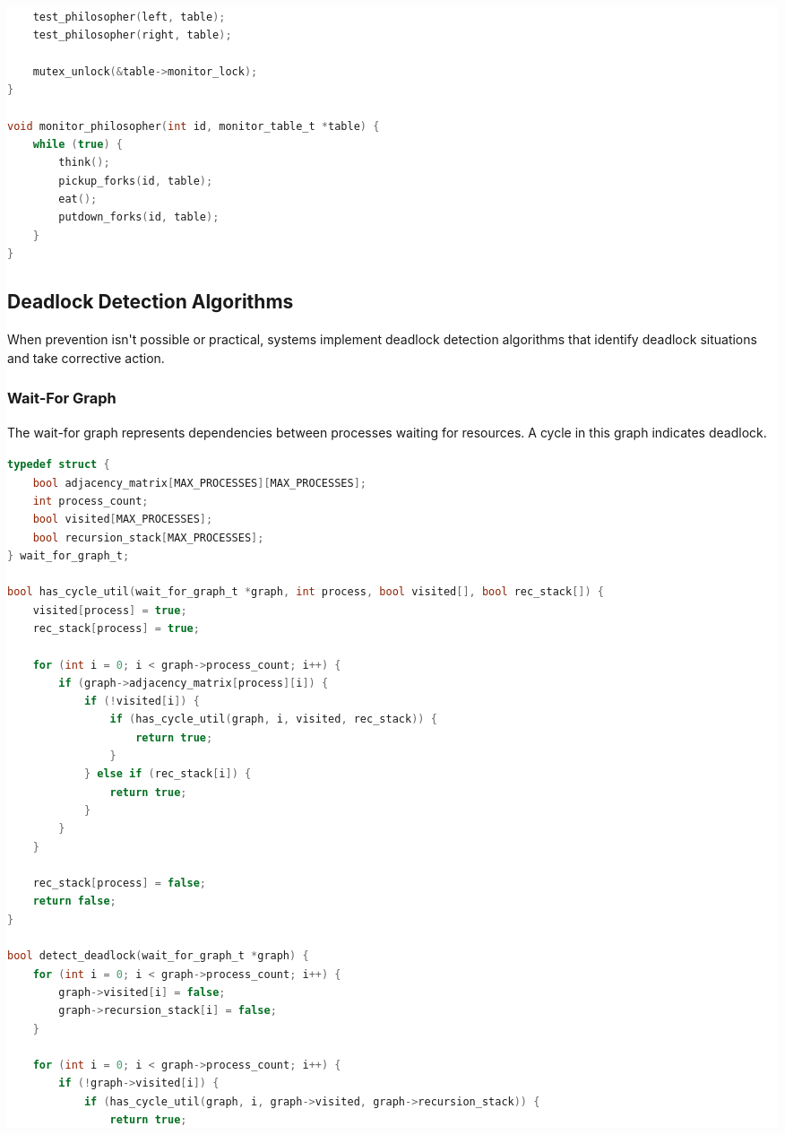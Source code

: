 ```c
    test_philosopher(left, table);
    test_philosopher(right, table);
    
    mutex_unlock(&table->monitor_lock);
}

void monitor_philosopher(int id, monitor_table_t *table) {
    while (true) {
        think();
        pickup_forks(id, table);
        eat();
        putdown_forks(id, table);
    }
}
```

## Deadlock Detection Algorithms

When prevention isn't possible or practical, systems implement deadlock detection algorithms that identify deadlock situations and take corrective action.

### Wait-For Graph

The wait-for graph represents dependencies between processes waiting for resources. A cycle in this graph indicates deadlock.

```c
typedef struct {
    bool adjacency_matrix[MAX_PROCESSES][MAX_PROCESSES];
    int process_count;
    bool visited[MAX_PROCESSES];
    bool recursion_stack[MAX_PROCESSES];
} wait_for_graph_t;

bool has_cycle_util(wait_for_graph_t *graph, int process, bool visited[], bool rec_stack[]) {
    visited[process] = true;
    rec_stack[process] = true;
    
    for (int i = 0; i < graph->process_count; i++) {
        if (graph->adjacency_matrix[process][i]) {
            if (!visited[i]) {
                if (has_cycle_util(graph, i, visited, rec_stack)) {
                    return true;
                }
            } else if (rec_stack[i]) {
                return true;
            }
        }
    }
    
    rec_stack[process] = false;
    return false;
}

bool detect_deadlock(wait_for_graph_t *graph) {
    for (int i = 0; i < graph->process_count; i++) {
        graph->visited[i] = false;
        graph->recursion_stack[i] = false;
    }
    
    for (int i = 0; i < graph->process_count; i++) {
        if (!graph->visited[i]) {
            if (has_cycle_util(graph, i, graph->visited, graph->recursion_stack)) {
                return true;
```
